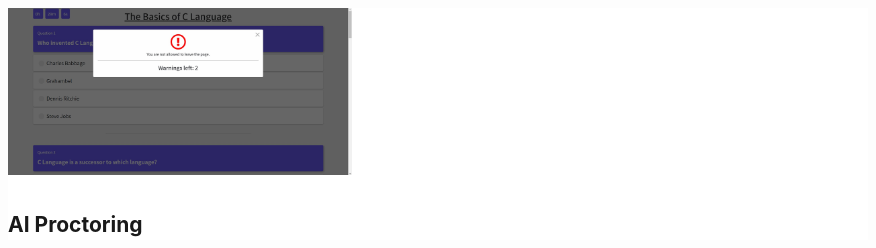 <img width=40% src="images/8.jpg"> &ensp;&ensp;&ensp;&ensp;&ensp;&ensp;&ensp;&ensp;&ensp;
</p>

## AI Proctoring
<p align="left">